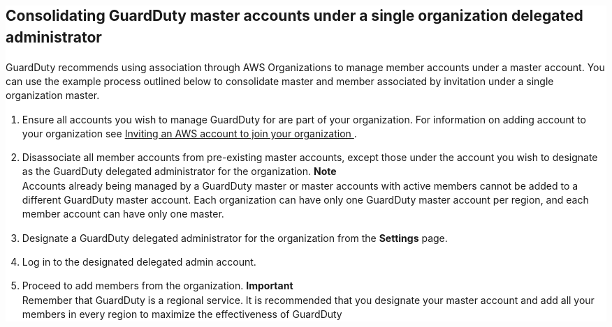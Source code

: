 ## Consolidating GuardDuty master accounts under a single organization delegated administrator<a name="consolidate-orgs"></a>

GuardDuty recommends using association through AWS Organizations to manage member accounts under a master account\. You can use the example process outlined below to consolidate master and member associated by invitation under a single organization master\.

1. Ensure all accounts you wish to manage GuardDuty for are part of your organization\. For information on adding account to your organization see [Inviting an AWS account to join your organization ](https://docs.aws.amazon.com/organizations/latest/userguide/orgs_manage_accounts_invites.html)\. 

1. Disassociate all member accounts from pre\-existing master accounts, except those under the account you wish to designate as the GuardDuty delegated administrator for the organization\.
**Note**  
Accounts already being managed by a GuardDuty master or master accounts with active members cannot be added to a different GuardDuty master account\. Each organization can have only one GuardDuty master account per region, and each member account can have only one master\.

1. Designate a GuardDuty delegated administrator for the organization from the **Settings** page\.

1. Log in to the designated delegated admin account\.

1. Proceed to add members from the organization\.
**Important**  
Remember that GuardDuty is a regional service\. It is recommended that you designate your master account and add all your members in every region to maximize the effectiveness of GuardDuty

